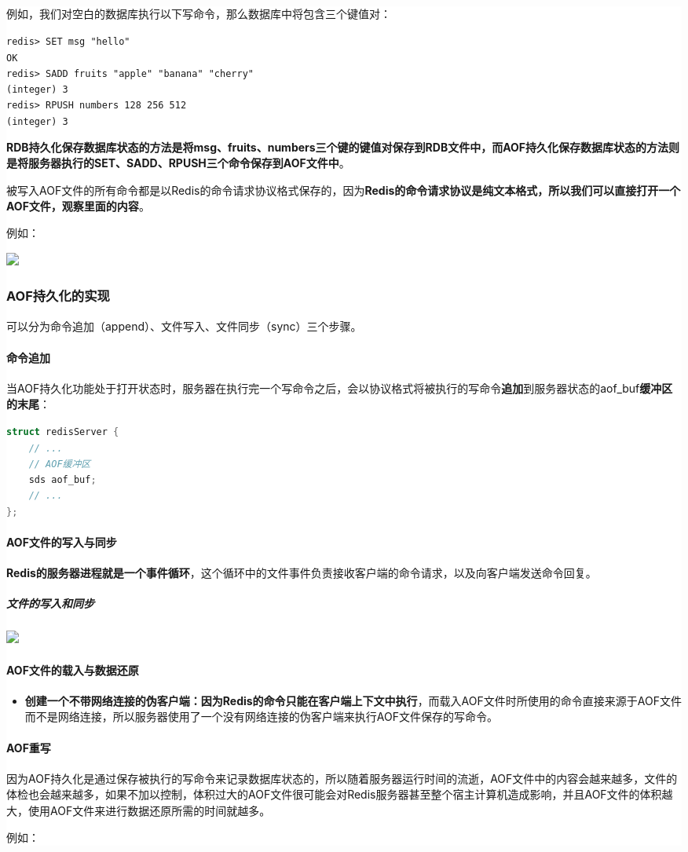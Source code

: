 例如，我们对空白的数据库执行以下写命令，那么数据库中将包含三个键值对：

```
redis> SET msg "hello"
OK
redis> SADD fruits "apple" "banana" "cherry"
(integer) 3
redis> RPUSH numbers 128 256 512
(integer) 3
```

**RDB持久化保存数据库状态的方法是将msg、fruits、numbers三个键的键值对保存到RDB文件中，而AOF持久化保存数据库状态的方法则是将服务器执行的SET、SADD、RPUSH三个命令保存到AOF文件中**。

被写入AOF文件的所有命令都是以Redis的命令请求协议格式保存的，因为**Redis的命令请求协议是纯文本格式，所以我们可以直接打开一个AOF文件，观察里面的内容**。

例如：

![](http://oklbfi1yj.bkt.clouddn.com/Redis%E8%AE%BE%E8%AE%A1%E4%B8%8E%E5%AE%9E%E7%8E%B0/55.png)

### AOF持久化的实现

可以分为命令追加（append）、文件写入、文件同步（sync）三个步骤。

#### 命令追加

当AOF持久化功能处于打开状态时，服务器在执行完一个写命令之后，会以协议格式将被执行的写命令**追加**到服务器状态的aof_buf**缓冲区的末尾**：

```C
struct redisServer {
    // ...
    // AOF缓冲区
    sds aof_buf;
    // ...
};
```

#### AOF文件的写入与同步

**Redis的服务器进程就是一个事件循环**，这个循环中的文件事件负责接收客户端的命令请求，以及向客户端发送命令回复。

##### 文件的写入和同步 

![](http://oklbfi1yj.bkt.clouddn.com/Redis%E8%AE%BE%E8%AE%A1%E4%B8%8E%E5%AE%9E%E7%8E%B0/56.png)

#### AOF文件的载入与数据还原

- **创建一个不带网络连接的伪客户端：因为Redis的命令只能在客户端上下文中执行**，而载入AOF文件时所使用的命令直接来源于AOF文件而不是网络连接，所以服务器使用了一个没有网络连接的伪客户端来执行AOF文件保存的写命令。

#### AOF重写

因为AOF持久化是通过保存被执行的写命令来记录数据库状态的，所以随着服务器运行时间的流逝，AOF文件中的内容会越来越多，文件的体检也会越来越多，如果不加以控制，体积过大的AOF文件很可能会对Redis服务器甚至整个宿主计算机造成影响，并且AOF文件的体积越大，使用AOF文件来进行数据还原所需的时间就越多。

例如：
